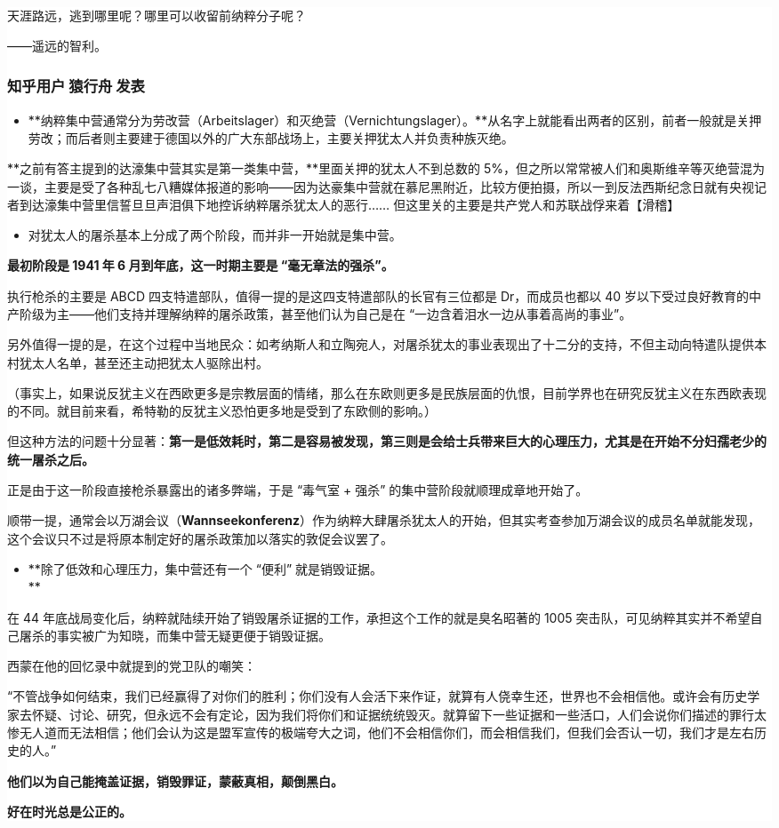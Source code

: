 天涯路远，逃到哪里呢？哪里可以收留前纳粹分子呢？

——遥远的智利。
    
    
    
    
### 知乎用户 猿行舟 发表
    
*   **纳粹集中营通常分为劳改营（Arbeitslager）和灭绝营（Vernichtungslager）。**从名字上就能看出两者的区别，前者一般就是关押劳改；而后者则主要建于德国以外的广大东部战场上，主要关押犹太人并负责种族灭绝。  
    

**之前有答主提到的达濠集中营其实是第一类集中营，**里面关押的犹太人不到总数的 5%，但之所以常常被人们和奥斯维辛等灭绝营混为一谈，主要是受了各种乱七八糟媒体报道的影响——因为达豪集中营就在慕尼黑附近，比较方便拍摄，所以一到反法西斯纪念日就有央视记者到达濠集中营里信誓旦旦声泪俱下地控诉纳粹屠杀犹太人的恶行…… 但这里关的主要是共产党人和苏联战俘来着【滑稽】  

*   对犹太人的屠杀基本上分成了两个阶段，而并非一开始就是集中营。  
    

**最初阶段是 1941 年 6 月到年底，这一时期主要是 “毫无章法的强杀”。**  

  

执行枪杀的主要是 ABCD 四支特遣部队，值得一提的是这四支特遣部队的长官有三位都是 Dr，而成员也都以 40 岁以下受过良好教育的中产阶级为主——他们支持并理解纳粹的屠杀政策，甚至他们认为自己是在 “一边含着泪水一边从事着高尚的事业”。

  

另外值得一提的是，在这个过程中当地民众：如考纳斯人和立陶宛人，对屠杀犹太的事业表现出了十二分的支持，不但主动向特遣队提供本村犹太人名单，甚至还主动把犹太人驱除出村。

  

（事实上，如果说反犹主义在西欧更多是宗教层面的情绪，那么在东欧则更多是民族层面的仇恨，目前学界也在研究反犹主义在东西欧表现的不同。就目前来看，希特勒的反犹主义恐怕更多地是受到了东欧侧的影响。）

  

但这种方法的问题十分显著：**第一是低效耗时，第二是容易被发现，第三则是会给士兵带来巨大的心理压力，尤其是在开始不分妇孺老少的统一屠杀之后。**

  

正是由于这一阶段直接枪杀暴露出的诸多弊端，于是 “毒气室 + 强杀” 的集中营阶段就顺理成章地开始了。

  

顺带一提，通常会以万湖会议（**Wannseekonferenz**）作为纳粹大肆屠杀犹太人的开始，但其实考查参加万湖会议的成员名单就能发现，这个会议只不过是将原本制定好的屠杀政策加以落实的敦促会议罢了。

  

*   **除了低效和心理压力，集中营还有一个 “便利” 就是销毁证据。  
    **

在 44 年底战局变化后，纳粹就陆续开始了销毁屠杀证据的工作，承担这个工作的就是臭名昭著的 1005 突击队，可见纳粹其实并不希望自己屠杀的事实被广为知晓，而集中营无疑更便于销毁证据。

  

西蒙在他的回忆录中就提到的党卫队的嘲笑：

  

“不管战争如何结束，我们已经赢得了对你们的胜利；你们没有人会活下来作证，就算有人侥幸生还，世界也不会相信他。或许会有历史学家去怀疑、讨论、研究，但永远不会有定论，因为我们将你们和证据统统毁灭。就算留下一些证据和一些活口，人们会说你们描述的罪行太惨无人道而无法相信；他们会认为这是盟军宣传的极端夸大之词，他们不会相信你们，而会相信我们，但我们会否认一切，我们才是左右历史的人。”

  

**他们以为自己能掩盖证据，销毁罪证，蒙蔽真相，颠倒黑白。**

**好在时光总是公正的。**
    
    
    
